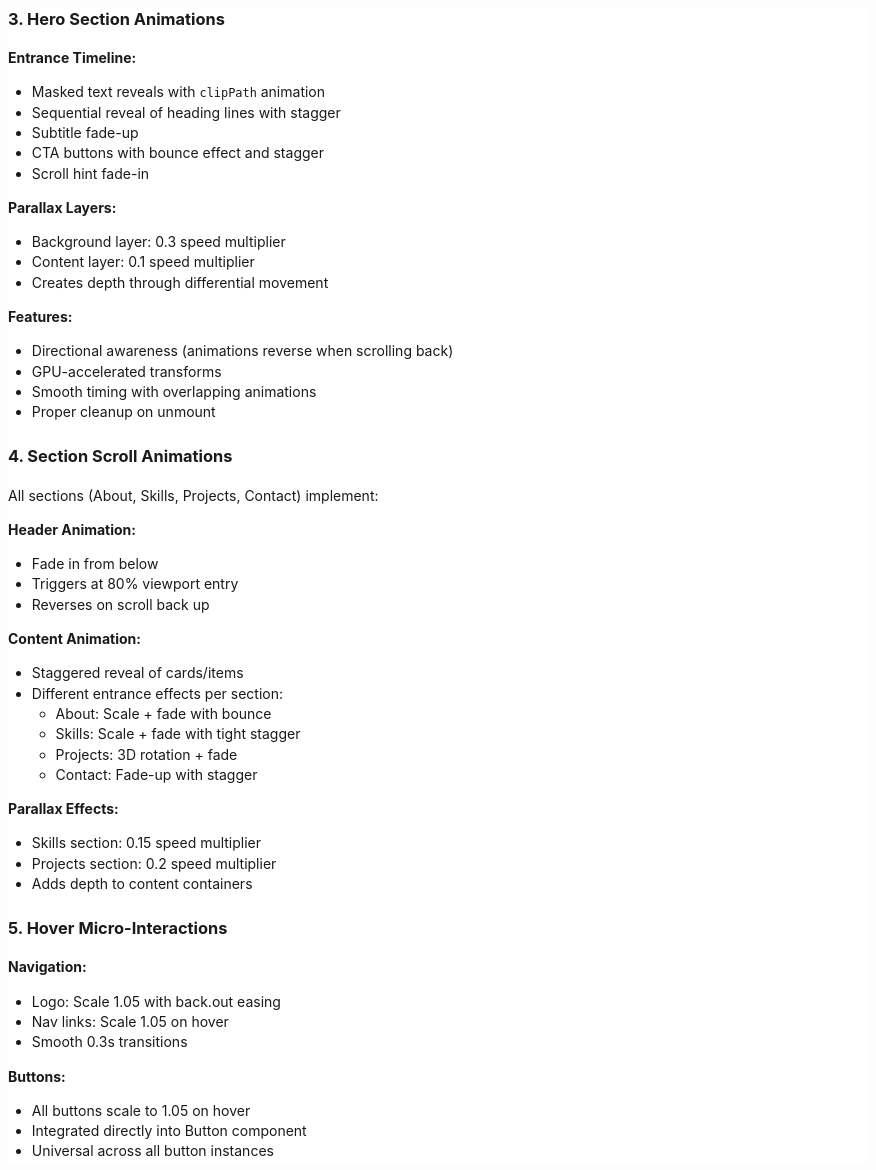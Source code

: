 ### 3. Hero Section Animations

**Entrance Timeline:**
- Masked text reveals with `clipPath` animation
- Sequential reveal of heading lines with stagger
- Subtitle fade-up
- CTA buttons with bounce effect and stagger
- Scroll hint fade-in

**Parallax Layers:**
- Background layer: 0.3 speed multiplier
- Content layer: 0.1 speed multiplier
- Creates depth through differential movement

**Features:**
- Directional awareness (animations reverse when scrolling back)
- GPU-accelerated transforms
- Smooth timing with overlapping animations
- Proper cleanup on unmount

### 4. Section Scroll Animations

All sections (About, Skills, Projects, Contact) implement:

**Header Animation:**
- Fade in from below
- Triggers at 80% viewport entry
- Reverses on scroll back up

**Content Animation:**
- Staggered reveal of cards/items
- Different entrance effects per section:
  - About: Scale + fade with bounce
  - Skills: Scale + fade with tight stagger
  - Projects: 3D rotation + fade
  - Contact: Fade-up with stagger

**Parallax Effects:**
- Skills section: 0.15 speed multiplier
- Projects section: 0.2 speed multiplier
- Adds depth to content containers

### 5. Hover Micro-Interactions

**Navigation:**
- Logo: Scale 1.05 with back.out easing
- Nav links: Scale 1.05 on hover
- Smooth 0.3s transitions

**Buttons:**
- All buttons scale to 1.05 on hover
- Integrated directly into Button component
- Universal across all button instances
